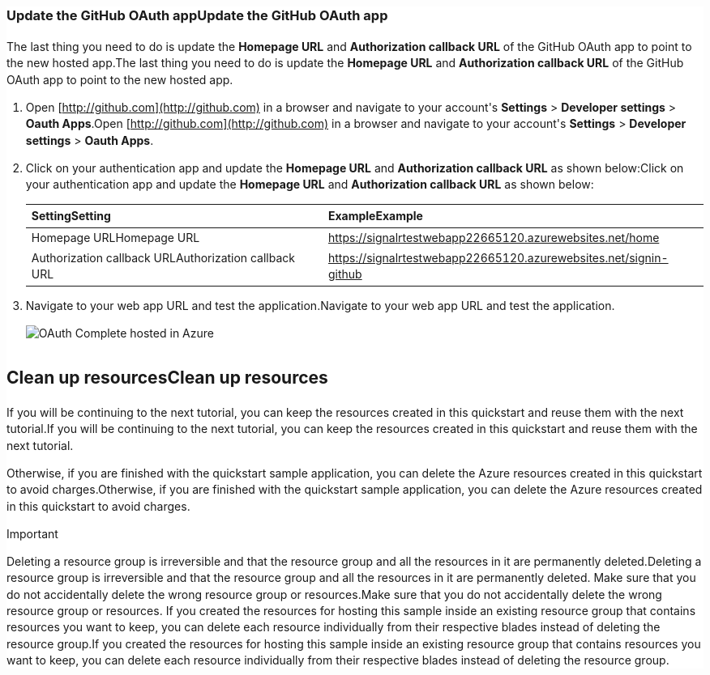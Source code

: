 ### <a name="update-the-github-oauth-app"></a><span data-ttu-id="ca412-270">Update the GitHub OAuth app</span><span class="sxs-lookup"><span data-stu-id="ca412-270">Update the GitHub OAuth app</span></span> 

<span data-ttu-id="ca412-271">The last thing you need to do is update the **Homepage URL** and **Authorization callback URL** of the GitHub OAuth app to point to the new hosted app.</span><span class="sxs-lookup"><span data-stu-id="ca412-271">The last thing you need to do is update the **Homepage URL** and **Authorization callback URL** of the GitHub OAuth app to point to the new hosted app.</span></span>

1. <span data-ttu-id="ca412-272">Open [http://github.com](http://github.com) in a browser and navigate to your account's **Settings** > **Developer settings** > **Oauth Apps**.</span><span class="sxs-lookup"><span data-stu-id="ca412-272">Open [http://github.com](http://github.com) in a browser and navigate to your account's **Settings** > **Developer settings** > **Oauth Apps**.</span></span>

2. <span data-ttu-id="ca412-273">Click on your authentication app and update the **Homepage URL** and **Authorization callback URL** as shown below:</span><span class="sxs-lookup"><span data-stu-id="ca412-273">Click on your authentication app and update the **Homepage URL** and **Authorization callback URL** as shown below:</span></span>

    | <span data-ttu-id="ca412-274">Setting</span><span class="sxs-lookup"><span data-stu-id="ca412-274">Setting</span></span> | <span data-ttu-id="ca412-275">Example</span><span class="sxs-lookup"><span data-stu-id="ca412-275">Example</span></span> |
    | ------- | ------- |
    | <span data-ttu-id="ca412-276">Homepage URL</span><span class="sxs-lookup"><span data-stu-id="ca412-276">Homepage URL</span></span> | https://signalrtestwebapp22665120.azurewebsites.net/home |
    | <span data-ttu-id="ca412-277">Authorization callback URL</span><span class="sxs-lookup"><span data-stu-id="ca412-277">Authorization callback URL</span></span> | https://signalrtestwebapp22665120.azurewebsites.net/signin-github |


3. <span data-ttu-id="ca412-278">Navigate to your web app URL and test the application.</span><span class="sxs-lookup"><span data-stu-id="ca412-278">Navigate to your web app URL and test the application.</span></span>

    ![OAuth Complete hosted in Azure](media/signalr-authenticate-oauth/signalr-oauth-complete-azure.png)


## <a name="clean-up-resources"></a><span data-ttu-id="ca412-280">Clean up resources</span><span class="sxs-lookup"><span data-stu-id="ca412-280">Clean up resources</span></span>

<span data-ttu-id="ca412-281">If you will be continuing to the next tutorial, you can keep the resources created in this quickstart and reuse them with the next tutorial.</span><span class="sxs-lookup"><span data-stu-id="ca412-281">If you will be continuing to the next tutorial, you can keep the resources created in this quickstart and reuse them with the next tutorial.</span></span>

<span data-ttu-id="ca412-282">Otherwise, if you are finished with the quickstart sample application, you can delete the Azure resources created in this quickstart to avoid charges.</span><span class="sxs-lookup"><span data-stu-id="ca412-282">Otherwise, if you are finished with the quickstart sample application, you can delete the Azure resources created in this quickstart to avoid charges.</span></span> 

> [!IMPORTANT]
> <span data-ttu-id="ca412-283">Deleting a resource group is irreversible and that the resource group and all the resources in it are permanently deleted.</span><span class="sxs-lookup"><span data-stu-id="ca412-283">Deleting a resource group is irreversible and that the resource group and all the resources in it are permanently deleted.</span></span> <span data-ttu-id="ca412-284">Make sure that you do not accidentally delete the wrong resource group or resources.</span><span class="sxs-lookup"><span data-stu-id="ca412-284">Make sure that you do not accidentally delete the wrong resource group or resources.</span></span> <span data-ttu-id="ca412-285">If you created the resources for hosting this sample inside an existing resource group that contains resources you want to keep, you can delete each resource individually from their respective blades instead of deleting the resource group.</span><span class="sxs-lookup"><span data-stu-id="ca412-285">If you created the resources for hosting this sample inside an existing resource group that contains resources you want to keep, you can delete each resource individually from their respective blades instead of deleting the resource group.</span></span>
> 
> 
